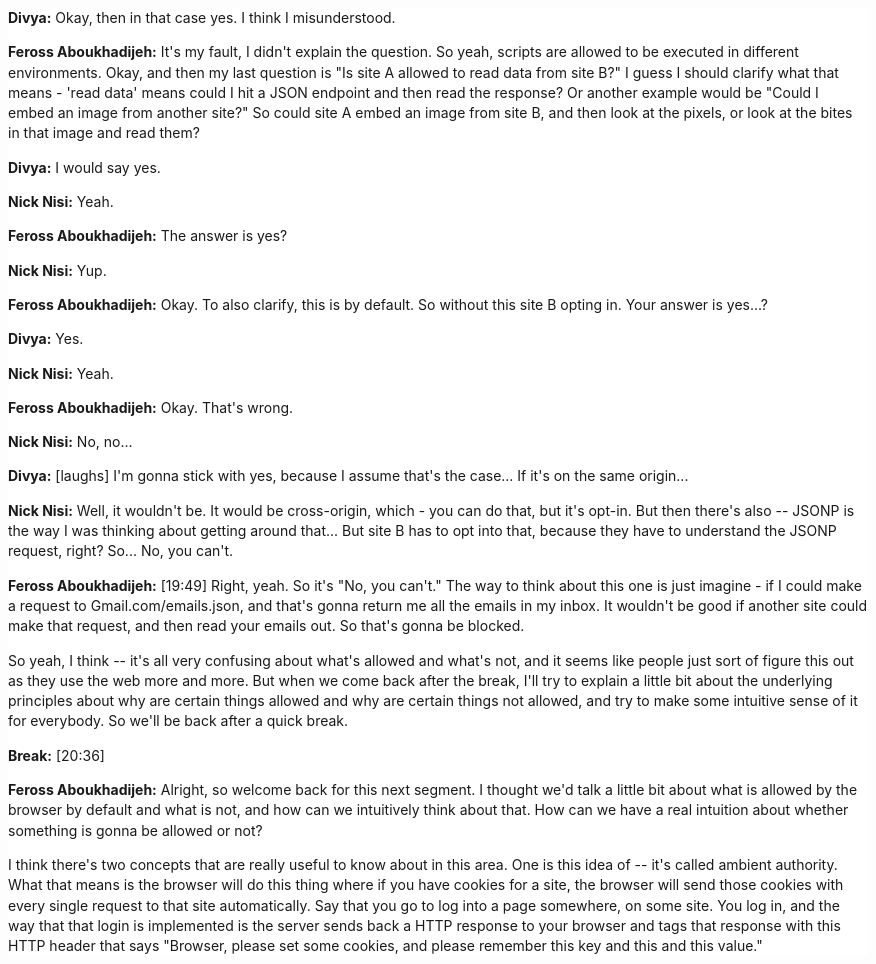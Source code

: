 **Divya:** Okay, then in that case yes. I think I misunderstood.

**Feross Aboukhadijeh:** It's my fault, I didn't explain the question. So yeah, scripts are allowed to be executed in different environments. Okay, and then my last question is "Is site A allowed to read data from site B?" I guess I should clarify what that means - 'read data' means could I hit a JSON endpoint and then read the response? Or another example would be "Could I embed an image from another site?" So could site A embed an image from site B, and then look at the pixels, or look at the bites in that image and read them?

**Divya:** I would say yes.

**Nick Nisi:** Yeah.

**Feross Aboukhadijeh:** The answer is yes?

**Nick Nisi:** Yup.

**Feross Aboukhadijeh:** Okay. To also clarify, this is by default. So without this site B opting in. Your answer is yes...?

**Divya:** Yes.

**Nick Nisi:** Yeah.

**Feross Aboukhadijeh:** Okay. That's wrong.

**Nick Nisi:** No, no...

**Divya:** \[laughs\] I'm gonna stick with yes, because I assume that's the case... If it's on the same origin...

**Nick Nisi:** Well, it wouldn't be. It would be cross-origin, which - you can do that, but it's opt-in. But then there's also -- JSONP is the way I was thinking about getting around that... But site B has to opt into that, because they have to understand the JSONP request, right? So... No, you can't.

**Feross Aboukhadijeh:** \[19:49\] Right, yeah. So it's "No, you can't." The way to think about this one is just imagine - if I could make a request to Gmail.com/emails.json, and that's gonna return me all the emails in my inbox. It wouldn't be good if another site could make that request, and then read your emails out. So that's gonna be blocked.

So yeah, I think -- it's all very confusing about what's allowed and what's not, and it seems like people just sort of figure this out as they use the web more and more. But when we come back after the break, I'll try to explain a little bit about the underlying principles about why are certain things allowed and why are certain things not allowed, and try to make some intuitive sense of it for everybody. So we'll be back after a quick break.

**Break:** \[20:36\]

**Feross Aboukhadijeh:** Alright, so welcome back for this next segment. I thought we'd talk a little bit about what is allowed by the browser by default and what is not, and how can we intuitively think about that. How can we have a real intuition about whether something is gonna be allowed or not?

I think there's two concepts that are really useful to know about in this area. One is this idea of -- it's called ambient authority. What that means is the browser will do this thing where if you have cookies for a site, the browser will send those cookies with every single request to that site automatically. Say that you go to log into a page somewhere, on some site. You log in, and the way that that login is implemented is the server sends back a HTTP response to your browser and tags that response with this HTTP header that says "Browser, please set some cookies, and please remember this key and this and this value."
